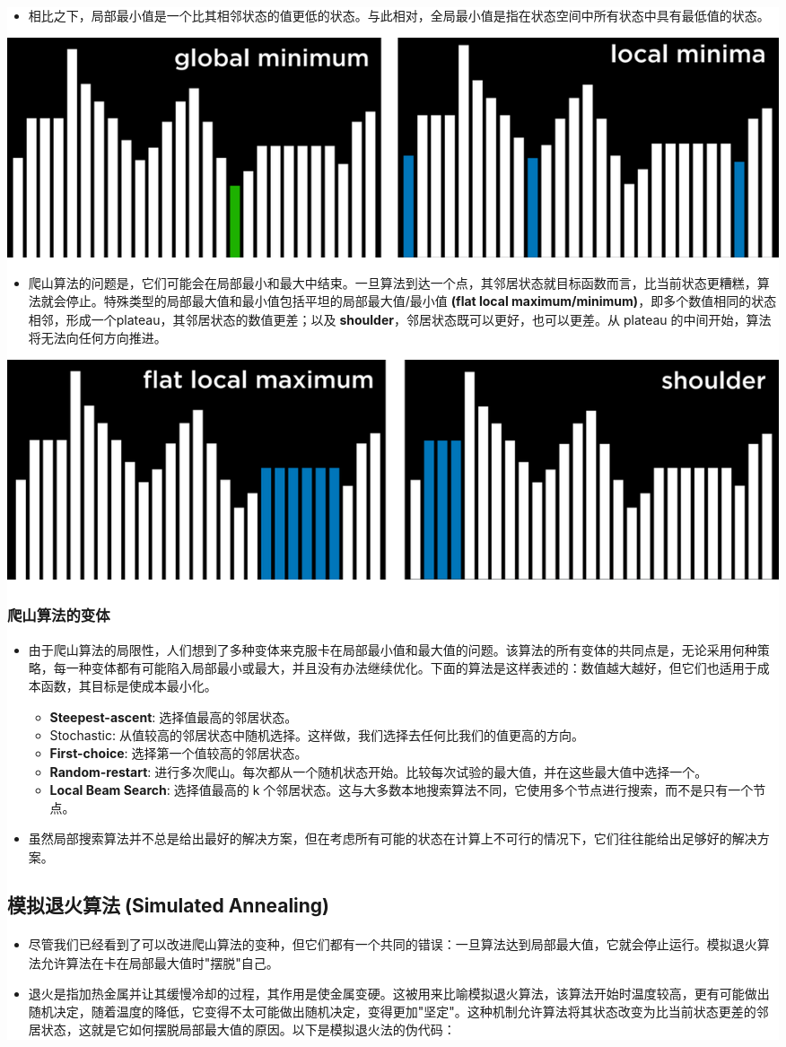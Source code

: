 - 相比之下，局部最小值是一个比其相邻状态的值更低的状态。与此相对，全局最小值是指在状态空间中所有状态中具有最低值的状态。

![4.3.4-4](static/4.3.4-4.png)

- 爬山算法的问题是，它们可能会在局部最小和最大中结束。一旦算法到达一个点，其邻居状态就目标函数而言，比当前状态更糟糕，算法就会停止。特殊类型的局部最大值和最小值包括平坦的局部最大值/最小值 __(flat local maximum/minimum)__，即多个数值相同的状态相邻，形成一个plateau，其邻居状态的数值更差；以及 __shoulder__，邻居状态既可以更好，也可以更差。从 plateau 的中间开始，算法将无法向任何方向推进。

![4.3.4-5](static/4.3.4-5.png)

### 爬山算法的变体

- 由于爬山算法的局限性，人们想到了多种变体来克服卡在局部最小值和最大值的问题。该算法的所有变体的共同点是，无论采用何种策略，每一种变体都有可能陷入局部最小或最大，并且没有办法继续优化。下面的算法是这样表述的：数值越大越好，但它们也适用于成本函数，其目标是使成本最小化。
  - __Steepest-ascent__: 选择值最高的邻居状态。
  - Stochastic: 从值较高的邻居状态中随机选择。这样做，我们选择去任何比我们的值更高的方向。
  - __First-choice__: 选择第一个值较高的邻居状态。
  - __Random-restart__: 进行多次爬山。每次都从一个随机状态开始。比较每次试验的最大值，并在这些最大值中选择一个。
  - __Local Beam Search__: 选择值最高的 k 个邻居状态。这与大多数本地搜索算法不同，它使用多个节点进行搜索，而不是只有一个节点。

- 虽然局部搜索算法并不总是给出最好的解决方案，但在考虑所有可能的状态在计算上不可行的情况下，它们往往能给出足够好的解决方案。

## 模拟退火算法 (Simulated Annealing)

- 尽管我们已经看到了可以改进爬山算法的变种，但它们都有一个共同的错误：一旦算法达到局部最大值，它就会停止运行。模拟退火算法允许算法在卡在局部最大值时"摆脱"自己。

- 退火是指加热金属并让其缓慢冷却的过程，其作用是使金属变硬。这被用来比喻模拟退火算法，该算法开始时温度较高，更有可能做出随机决定，随着温度的降低，它变得不太可能做出随机决定，变得更加"坚定"。这种机制允许算法将其状态改变为比当前状态更差的邻居状态，这就是它如何摆脱局部最大值的原因。以下是模拟退火法的伪代码：

